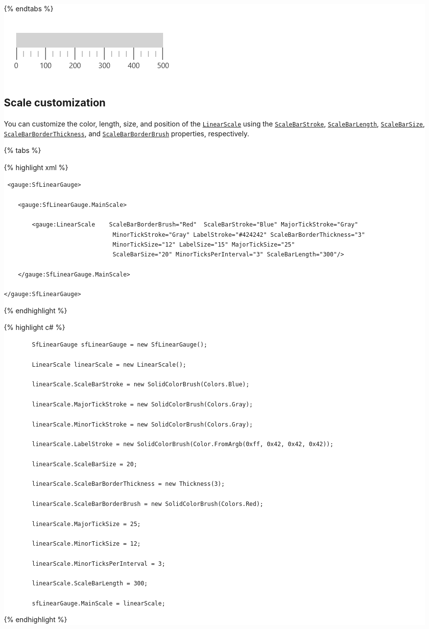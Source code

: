 {% endtabs %}

![](Scales_images/Scales_img3.png)

## Scale customization

You can customize the color, length, size, and position of the [`LinearScale`](https://help.syncfusion.com/cr/cref_files/uwp/Syncfusion.SfGauge.UWP~Syncfusion.UI.Xaml.Gauges.LinearScale.html) using the [`ScaleBarStroke`](https://help.syncfusion.com/cr/cref_files/uwp/Syncfusion.SfGauge.UWP~Syncfusion.UI.Xaml.Gauges.LinearScale~ScaleBarStroke.html), [`ScaleBarLength`](https://help.syncfusion.com/cr/cref_files/uwp/Syncfusion.SfGauge.UWP~Syncfusion.UI.Xaml.Gauges.LinearScale~ScaleBarLength.html), [`ScaleBarSize`](https://help.syncfusion.com/cr/cref_files/uwp/Syncfusion.SfGauge.UWP~Syncfusion.UI.Xaml.Gauges.LinearScale~ScaleBarSize.html), [`ScaleBarBorderThickness`](https://help.syncfusion.com/cr/cref_files/uwp/Syncfusion.SfGauge.UWP~Syncfusion.UI.Xaml.Gauges.LinearScale~ScaleBarBorderThickness.html), and [`ScaleBarBorderBrush`](https://help.syncfusion.com/cr/cref_files/uwp/Syncfusion.SfGauge.UWP~Syncfusion.UI.Xaml.Gauges.LinearScale~ScaleBarBorderBrush.html) properties, respectively.

{% tabs %}

{% highlight xml %}

     <gauge:SfLinearGauge>

        <gauge:SfLinearGauge.MainScale>

            <gauge:LinearScale    ScaleBarBorderBrush="Red"  ScaleBarStroke="Blue" MajorTickStroke="Gray"
                                   MinorTickStroke="Gray" LabelStroke="#424242" ScaleBarBorderThickness="3"
                                   MinorTickSize="12" LabelSize="15" MajorTickSize="25" 
                                   ScaleBarSize="20" MinorTicksPerInterval="3" ScaleBarLength="300"/>

        </gauge:SfLinearGauge.MainScale>

    </gauge:SfLinearGauge>

{% endhighlight %}

{% highlight c# %}

            SfLinearGauge sfLinearGauge = new SfLinearGauge();

            LinearScale linearScale = new LinearScale();

            linearScale.ScaleBarStroke = new SolidColorBrush(Colors.Blue);

            linearScale.MajorTickStroke = new SolidColorBrush(Colors.Gray);

            linearScale.MinorTickStroke = new SolidColorBrush(Colors.Gray);

            linearScale.LabelStroke = new SolidColorBrush(Color.FromArgb(0xff, 0x42, 0x42, 0x42));

            linearScale.ScaleBarSize = 20;

            linearScale.ScaleBarBorderThickness = new Thickness(3);

            linearScale.ScaleBarBorderBrush = new SolidColorBrush(Colors.Red);

            linearScale.MajorTickSize = 25;

            linearScale.MinorTickSize = 12;

            linearScale.MinorTicksPerInterval = 3;

            linearScale.ScaleBarLength = 300;

            sfLinearGauge.MainScale = linearScale;

{% endhighlight %}
